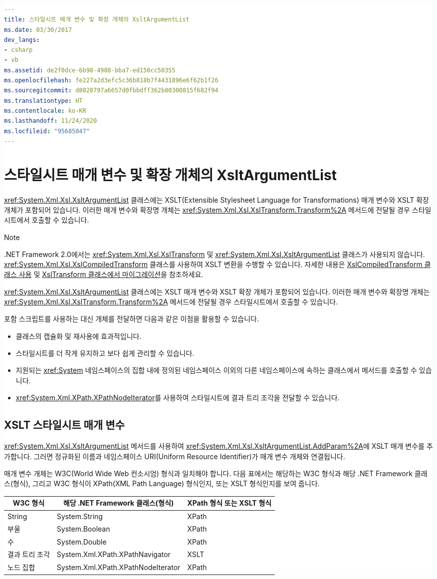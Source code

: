```yaml
---
title: 스타일시트 매개 변수 및 확장 개체의 XsltArgumentList
ms.date: 03/30/2017
dev_langs:
- csharp
- vb
ms.assetid: de2f0dce-6b98-4908-bba7-ed150cc50355
ms.openlocfilehash: fe227a2d3efc5c36b818b7f4431896e6f62b1f26
ms.sourcegitcommit: d8020797a6657d0fbbdff362b80300815f682f94
ms.translationtype: HT
ms.contentlocale: ko-KR
ms.lasthandoff: 11/24/2020
ms.locfileid: "95685047"
---
```

# <a name="xsltargumentlist-for-style-sheet-parameters-and-extension-objects"></a>스타일시트 매개 변수 및 확장 개체의 XsltArgumentList

<xref:System.Xml.Xsl.XsltArgumentList> 클래스에는 XSLT(Extensible Stylesheet Language for Transformations) 매개 변수와 XSLT 확장 개체가 포함되어 있습니다. 이러한 매개 변수와 확장명 개체는 <xref:System.Xml.Xsl.XslTransform.Transform%2A> 메서드에 전달될 경우 스타일시트에서 호출할 수 있습니다.  
  
> [!NOTE]
> .NET Framework 2.0에서는 <xref:System.Xml.Xsl.XslTransform> 및 <xref:System.Xml.Xsl.XsltArgumentList> 클래스가 사용되지 않습니다. <xref:System.Xml.Xsl.XslCompiledTransform> 클래스를 사용하여 XSLT 변환을 수행할 수 있습니다. 자세한 내용은 [XslCompiledTransform 클래스 사용](using-the-xslcompiledtransform-class.md) 및 [XslTransform 클래스에서 마이그레이션](migrating-from-the-xsltransform-class.md)을 참조하세요.  
  
 <xref:System.Xml.Xsl.XsltArgumentList> 클래스에는 XSLT 매개 변수와 XSLT 확장 개체가 포함되어 있습니다. 이러한 매개 변수와 확장명 개체는 <xref:System.Xml.Xsl.XslTransform.Transform%2A> 메서드에 전달될 경우 스타일시트에서 호출할 수 있습니다.  
  
 포함 스크립트를 사용하는 대신 개체를 전달하면 다음과 같은 이점을 활용할 수 있습니다.  
  
- 클래스의 캡슐화 및 재사용에 효과적입니다.  
  
- 스타일시트를 더 작게 유지하고 보다 쉽게 관리할 수 있습니다.  
  
- 지원되는 <xref:System> 네임스페이스의 집합 내에 정의된 네임스페이스 이외의 다른 네임스페이스에 속하는 클래스에서 메서드를 호출할 수 있습니다.  
  
- <xref:System.Xml.XPath.XPathNodeIterator>를 사용하여 스타일시트에 결과 트리 조각을 전달할 수 있습니다.  
  
## <a name="xslt-style-sheet-parameters"></a>XSLT 스타일시트 매개 변수  

 <xref:System.Xml.Xsl.XsltArgumentList> 메서드를 사용하여 <xref:System.Xml.Xsl.XsltArgumentList.AddParam%2A>에 XSLT 매개 변수를 추가합니다. 그러면 정규화된 이름과 네임스페이스 URI(Uniform Resource Identifier)가 매개 변수 개체와 연결됩니다.  
  
 매개 변수 개체는 W3C(World Wide Web 컨소시엄) 형식과 일치해야 합니다. 다음 표에서는 해당하는 W3C 형식과 해당 .NET Framework 클래스(형식), 그리고 W3C 형식이 XPath(XML Path Language) 형식인지, 또는 XSLT 형식인지를 보여 줍니다.  
  
|W3C 형식|해당 .NET Framework 클래스(형식)|XPath 형식 또는 XSLT 형식|  
|--------------|----------------------------------------------|-----------------------------|  
|String|System.String|XPath|  
|부울|System.Boolean|XPath|  
|수|System.Double|XPath|  
|결과 트리 조각|System.Xml.XPath.XPathNavigator|XSLT|  
|노드 집합|System.Xml.XPath.XPathNodeIterator|XPath|  
  